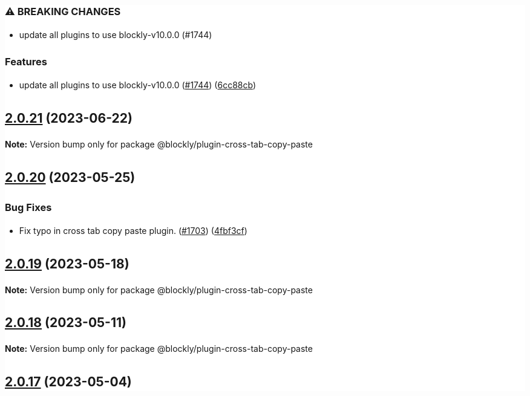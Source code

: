 
### ⚠ BREAKING CHANGES

* update all plugins to use blockly-v10.0.0 (#1744)

### Features

* update all plugins to use blockly-v10.0.0 ([#1744](https://github.com/google/blockly-samples/issues/1744)) ([6cc88cb](https://github.com/google/blockly-samples/commit/6cc88cbef39d4ad664a668d3d46eb29ba7292f9c))



## [2.0.21](https://github.com/google/blockly-samples/compare/@blockly/plugin-cross-tab-copy-paste@2.0.20...@blockly/plugin-cross-tab-copy-paste@2.0.21) (2023-06-22)

**Note:** Version bump only for package @blockly/plugin-cross-tab-copy-paste





## [2.0.20](https://github.com/google/blockly-samples/compare/@blockly/plugin-cross-tab-copy-paste@2.0.19...@blockly/plugin-cross-tab-copy-paste@2.0.20) (2023-05-25)


### Bug Fixes

* Fix typo in cross tab copy paste plugin. ([#1703](https://github.com/google/blockly-samples/issues/1703)) ([4fbf3cf](https://github.com/google/blockly-samples/commit/4fbf3cf8a14e1a70d1368bb17da5ed0784b2d1fc))



## [2.0.19](https://github.com/google/blockly-samples/compare/@blockly/plugin-cross-tab-copy-paste@2.0.18...@blockly/plugin-cross-tab-copy-paste@2.0.19) (2023-05-18)

**Note:** Version bump only for package @blockly/plugin-cross-tab-copy-paste





## [2.0.18](https://github.com/google/blockly-samples/compare/@blockly/plugin-cross-tab-copy-paste@2.0.17...@blockly/plugin-cross-tab-copy-paste@2.0.18) (2023-05-11)

**Note:** Version bump only for package @blockly/plugin-cross-tab-copy-paste





## [2.0.17](https://github.com/google/blockly-samples/compare/@blockly/plugin-cross-tab-copy-paste@2.0.16...@blockly/plugin-cross-tab-copy-paste@2.0.17) (2023-05-04)
